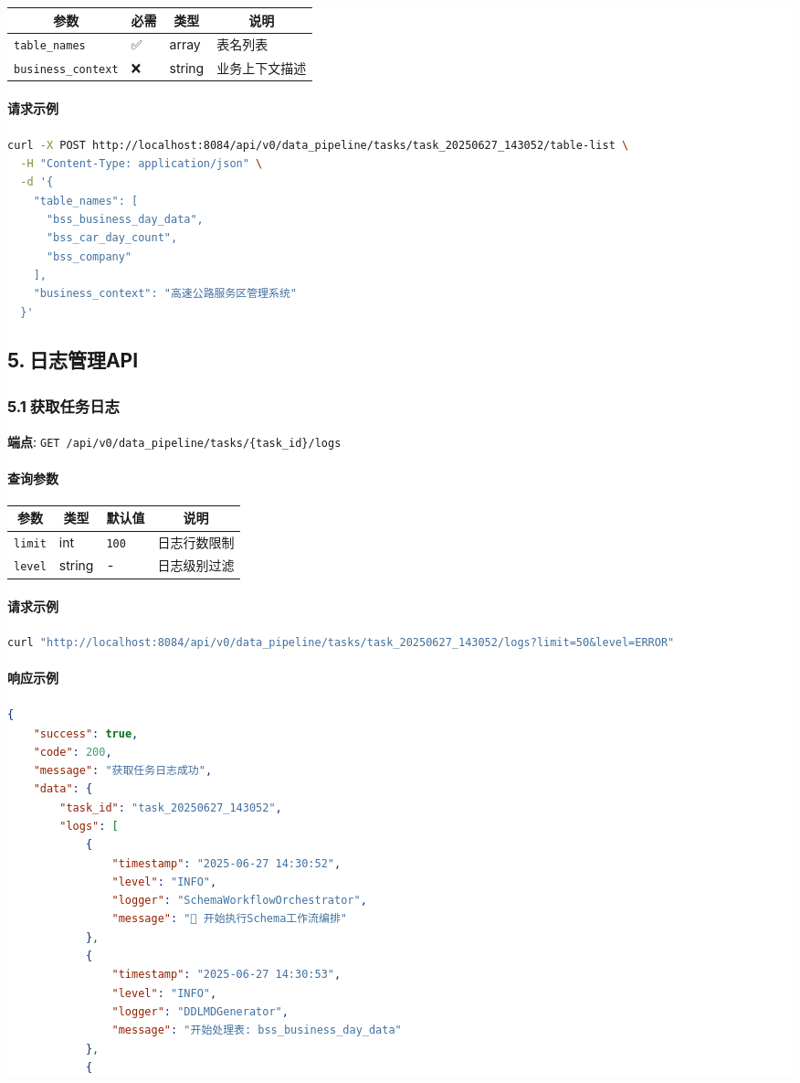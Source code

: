 | 参数 | 必需 | 类型 | 说明 |
|------|------|------|------|
| `table_names` | ✅ | array | 表名列表 |
| `business_context` | ❌ | string | 业务上下文描述 |

#### 请求示例

```bash
curl -X POST http://localhost:8084/api/v0/data_pipeline/tasks/task_20250627_143052/table-list \
  -H "Content-Type: application/json" \
  -d '{
    "table_names": [
      "bss_business_day_data",
      "bss_car_day_count",
      "bss_company"
    ],
    "business_context": "高速公路服务区管理系统"
  }'
```

## 5. 日志管理API

### 5.1 获取任务日志

**端点**: `GET /api/v0/data_pipeline/tasks/{task_id}/logs`

#### 查询参数

| 参数 | 类型 | 默认值 | 说明 |
|------|------|--------|------|
| `limit` | int | `100` | 日志行数限制 |
| `level` | string | - | 日志级别过滤 |

#### 请求示例

```bash
curl "http://localhost:8084/api/v0/data_pipeline/tasks/task_20250627_143052/logs?limit=50&level=ERROR"
```

#### 响应示例

```json
{
    "success": true,
    "code": 200,
    "message": "获取任务日志成功",
    "data": {
        "task_id": "task_20250627_143052",
        "logs": [
            {
                "timestamp": "2025-06-27 14:30:52",
                "level": "INFO",
                "logger": "SchemaWorkflowOrchestrator",
                "message": "🚀 开始执行Schema工作流编排"
            },
            {
                "timestamp": "2025-06-27 14:30:53",
                "level": "INFO",
                "logger": "DDLMDGenerator",
                "message": "开始处理表: bss_business_day_data"
            },
            {
```